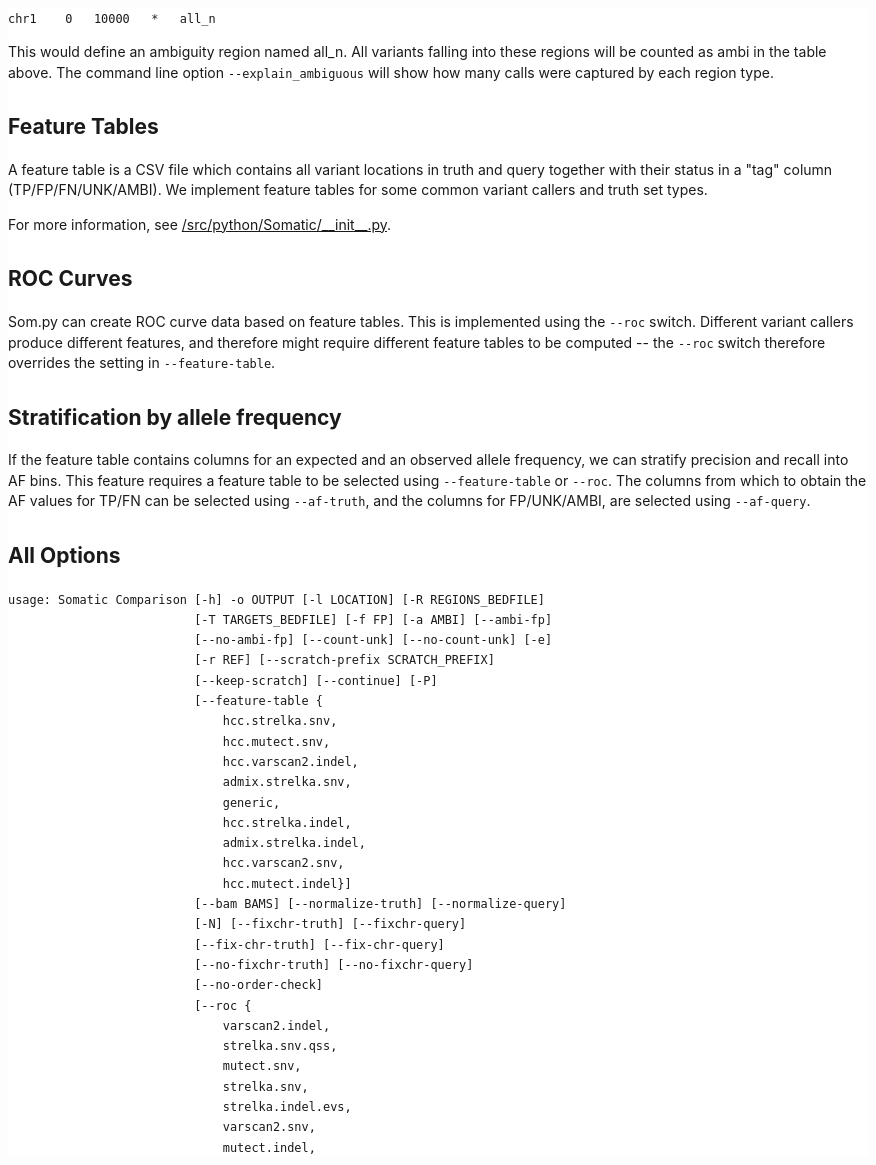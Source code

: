 ```
chr1    0   10000   *   all_n
```

This would define an ambiguity region named all_n. All variants falling into
these regions will be counted as ambi in the table above. The command line
option `--explain_ambiguous` will show how many calls were captured by each
region type.

## Feature Tables

A feature table is a CSV file which contains all variant locations in truth and query together with
their status in a "tag" column (TP/FP/FN/UNK/AMBI). We implement feature tables for some common
variant callers and truth set types.

For more information, see [/src/python/Somatic/\_\_init\_\_.py](/src/python/Somatic/\_\_init\_\_.py).

## ROC Curves

Som.py can create ROC curve data based on feature tables. This is implemented using
the `--roc` switch. Different variant callers produce different features, and therefore
might require different feature tables to be computed -- the `--roc` switch therefore
overrides the setting in `--feature-table`.

## Stratification by allele frequency

If the feature table contains columns for an expected and an observed allele frequency,
we can stratify precision and recall into AF bins. This feature requires a feature
table to be selected using `--feature-table` or `--roc`. The columns from which to obtain
the AF values for TP/FN can be selected using `--af-truth`, and the columns for FP/UNK/AMBI,
are selected using `--af-query`.

## All Options

```
usage: Somatic Comparison [-h] -o OUTPUT [-l LOCATION] [-R REGIONS_BEDFILE]
                          [-T TARGETS_BEDFILE] [-f FP] [-a AMBI] [--ambi-fp]
                          [--no-ambi-fp] [--count-unk] [--no-count-unk] [-e]
                          [-r REF] [--scratch-prefix SCRATCH_PREFIX]
                          [--keep-scratch] [--continue] [-P]
                          [--feature-table {
                              hcc.strelka.snv,
                              hcc.mutect.snv,
                              hcc.varscan2.indel,
                              admix.strelka.snv,
                              generic,
                              hcc.strelka.indel,
                              admix.strelka.indel,
                              hcc.varscan2.snv,
                              hcc.mutect.indel}]
                          [--bam BAMS] [--normalize-truth] [--normalize-query]
                          [-N] [--fixchr-truth] [--fixchr-query]
                          [--fix-chr-truth] [--fix-chr-query]
                          [--no-fixchr-truth] [--no-fixchr-query]
                          [--no-order-check]
                          [--roc {
                              varscan2.indel,
                              strelka.snv.qss,
                              mutect.snv,
                              strelka.snv,
                              strelka.indel.evs,
                              varscan2.snv,
                              mutect.indel,
```